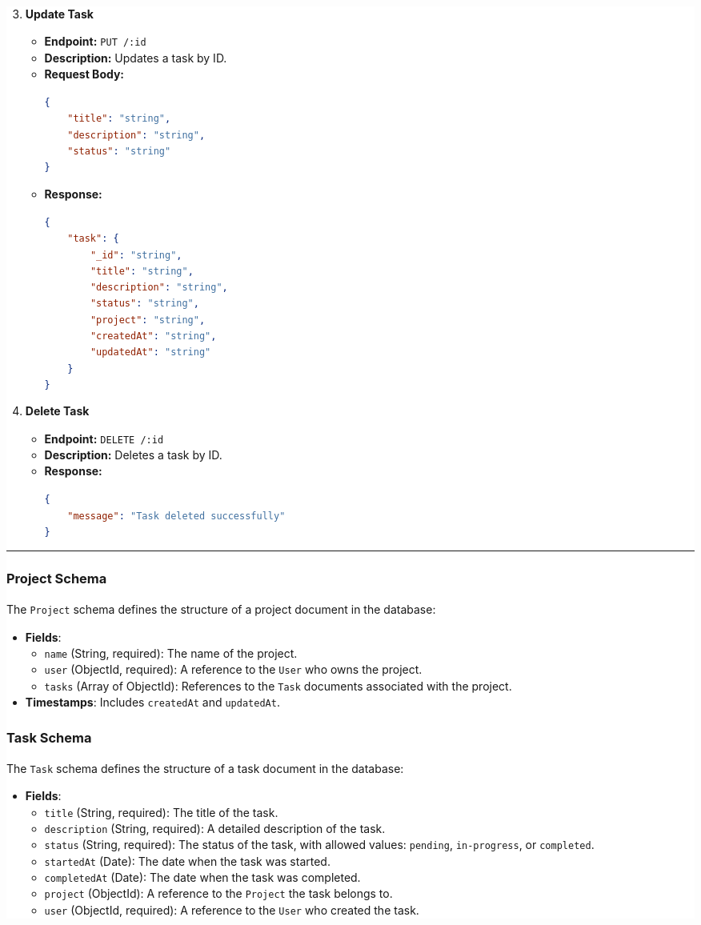 3. **Update Task**

    - **Endpoint:** `PUT /:id`
    - **Description:** Updates a task by ID.
    - **Request Body:**
        ```json
        {
            "title": "string",
            "description": "string",
            "status": "string"
        }
        ```
    - **Response:**
        ```json
        {
            "task": {
                "_id": "string",
                "title": "string",
                "description": "string",
                "status": "string",
                "project": "string",
                "createdAt": "string",
                "updatedAt": "string"
            }
        }
        ```

4. **Delete Task**
    - **Endpoint:** `DELETE /:id`
    - **Description:** Deletes a task by ID.
    - **Response:**
        ```json
        {
            "message": "Task deleted successfully"
        }
        ```

---

### Project Schema

The `Project` schema defines the structure of a project document in the database:

-   **Fields**:
    -   `name` (String, required): The name of the project.
    -   `user` (ObjectId, required): A reference to the `User` who owns the project.
    -   `tasks` (Array of ObjectId): References to the `Task` documents associated with the project.
-   **Timestamps**: Includes `createdAt` and `updatedAt`.

### Task Schema

The `Task` schema defines the structure of a task document in the database:

-   **Fields**:
    -   `title` (String, required): The title of the task.
    -   `description` (String, required): A detailed description of the task.
    -   `status` (String, required): The status of the task, with allowed values: `pending`, `in-progress`, or `completed`.
    -   `startedAt` (Date): The date when the task was started.
    -   `completedAt` (Date): The date when the task was completed.
    -   `project` (ObjectId): A reference to the `Project` the task belongs to.
    -   `user` (ObjectId, required): A reference to the `User` who created the task.
